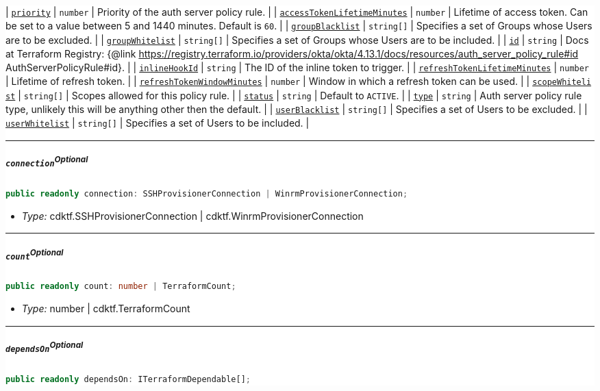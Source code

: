 | <code><a href="#@cdktf/provider-okta.authServerPolicyRule.AuthServerPolicyRuleConfig.property.priority">priority</a></code> | <code>number</code> | Priority of the auth server policy rule. |
| <code><a href="#@cdktf/provider-okta.authServerPolicyRule.AuthServerPolicyRuleConfig.property.accessTokenLifetimeMinutes">accessTokenLifetimeMinutes</a></code> | <code>number</code> | Lifetime of access token. Can be set to a value between 5 and 1440 minutes. Default is `60`. |
| <code><a href="#@cdktf/provider-okta.authServerPolicyRule.AuthServerPolicyRuleConfig.property.groupBlacklist">groupBlacklist</a></code> | <code>string[]</code> | Specifies a set of Groups whose Users are to be excluded. |
| <code><a href="#@cdktf/provider-okta.authServerPolicyRule.AuthServerPolicyRuleConfig.property.groupWhitelist">groupWhitelist</a></code> | <code>string[]</code> | Specifies a set of Groups whose Users are to be included. |
| <code><a href="#@cdktf/provider-okta.authServerPolicyRule.AuthServerPolicyRuleConfig.property.id">id</a></code> | <code>string</code> | Docs at Terraform Registry: {@link https://registry.terraform.io/providers/okta/okta/4.13.1/docs/resources/auth_server_policy_rule#id AuthServerPolicyRule#id}. |
| <code><a href="#@cdktf/provider-okta.authServerPolicyRule.AuthServerPolicyRuleConfig.property.inlineHookId">inlineHookId</a></code> | <code>string</code> | The ID of the inline token to trigger. |
| <code><a href="#@cdktf/provider-okta.authServerPolicyRule.AuthServerPolicyRuleConfig.property.refreshTokenLifetimeMinutes">refreshTokenLifetimeMinutes</a></code> | <code>number</code> | Lifetime of refresh token. |
| <code><a href="#@cdktf/provider-okta.authServerPolicyRule.AuthServerPolicyRuleConfig.property.refreshTokenWindowMinutes">refreshTokenWindowMinutes</a></code> | <code>number</code> | Window in which a refresh token can be used. |
| <code><a href="#@cdktf/provider-okta.authServerPolicyRule.AuthServerPolicyRuleConfig.property.scopeWhitelist">scopeWhitelist</a></code> | <code>string[]</code> | Scopes allowed for this policy rule. |
| <code><a href="#@cdktf/provider-okta.authServerPolicyRule.AuthServerPolicyRuleConfig.property.status">status</a></code> | <code>string</code> | Default to `ACTIVE`. |
| <code><a href="#@cdktf/provider-okta.authServerPolicyRule.AuthServerPolicyRuleConfig.property.type">type</a></code> | <code>string</code> | Auth server policy rule type, unlikely this will be anything other then the default. |
| <code><a href="#@cdktf/provider-okta.authServerPolicyRule.AuthServerPolicyRuleConfig.property.userBlacklist">userBlacklist</a></code> | <code>string[]</code> | Specifies a set of Users to be excluded. |
| <code><a href="#@cdktf/provider-okta.authServerPolicyRule.AuthServerPolicyRuleConfig.property.userWhitelist">userWhitelist</a></code> | <code>string[]</code> | Specifies a set of Users to be included. |

---

##### `connection`<sup>Optional</sup> <a name="connection" id="@cdktf/provider-okta.authServerPolicyRule.AuthServerPolicyRuleConfig.property.connection"></a>

```typescript
public readonly connection: SSHProvisionerConnection | WinrmProvisionerConnection;
```

- *Type:* cdktf.SSHProvisionerConnection | cdktf.WinrmProvisionerConnection

---

##### `count`<sup>Optional</sup> <a name="count" id="@cdktf/provider-okta.authServerPolicyRule.AuthServerPolicyRuleConfig.property.count"></a>

```typescript
public readonly count: number | TerraformCount;
```

- *Type:* number | cdktf.TerraformCount

---

##### `dependsOn`<sup>Optional</sup> <a name="dependsOn" id="@cdktf/provider-okta.authServerPolicyRule.AuthServerPolicyRuleConfig.property.dependsOn"></a>

```typescript
public readonly dependsOn: ITerraformDependable[];
```
